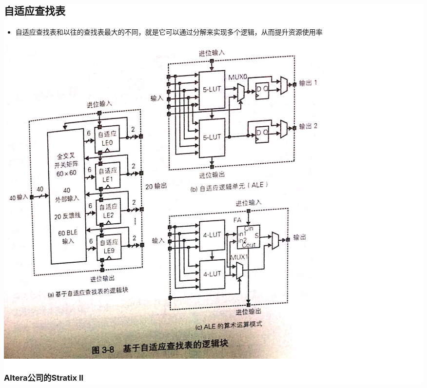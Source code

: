 ## 自适应查找表
* 自适应查找表和以往的查找表最大的不同，就是它可以通过分解来实现多个逻辑，从而提升资源使用率

![adaptive_LUT](./pictures/adaptive_LUT.png)


### Altera公司的Stratix II